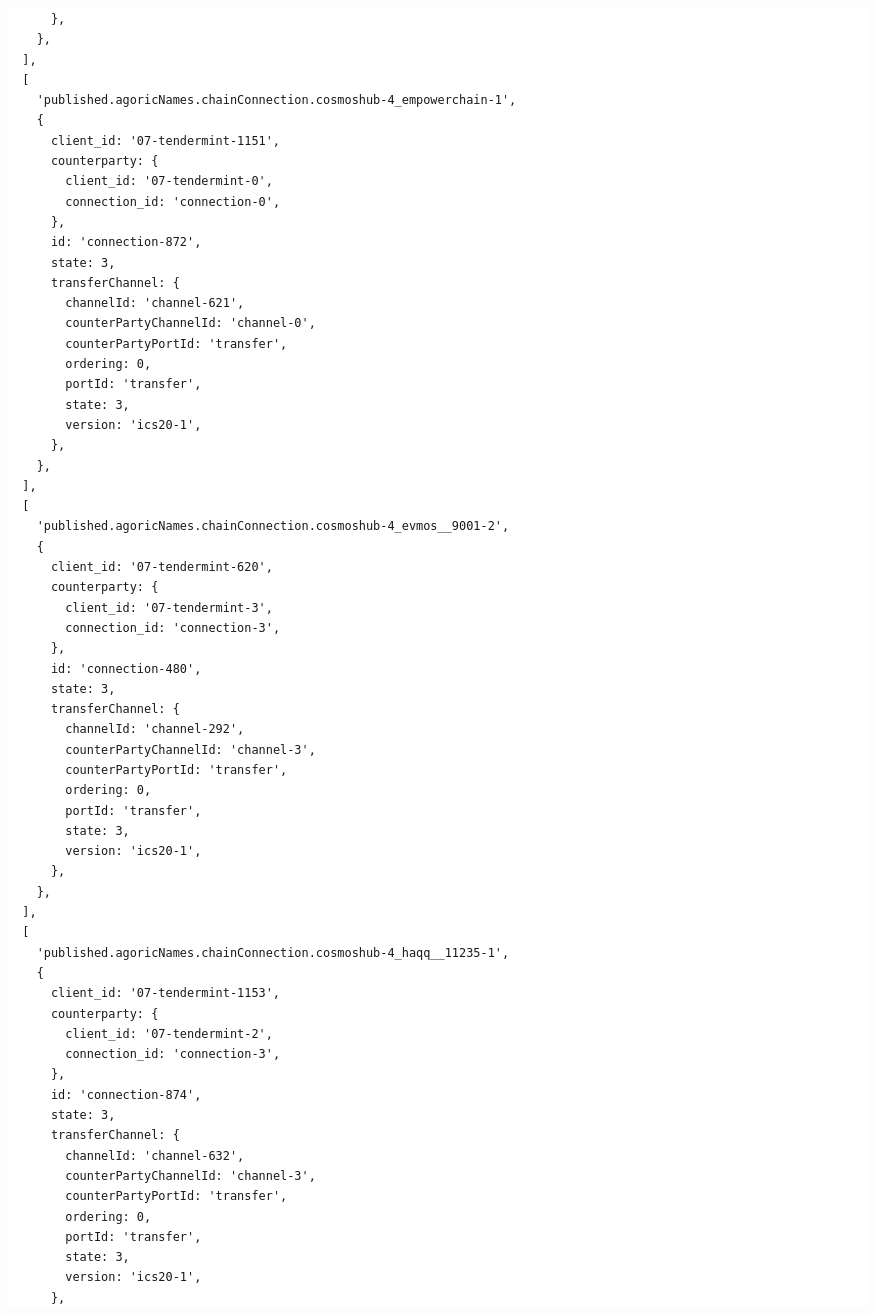           },
        },
      ],
      [
        'published.agoricNames.chainConnection.cosmoshub-4_empowerchain-1',
        {
          client_id: '07-tendermint-1151',
          counterparty: {
            client_id: '07-tendermint-0',
            connection_id: 'connection-0',
          },
          id: 'connection-872',
          state: 3,
          transferChannel: {
            channelId: 'channel-621',
            counterPartyChannelId: 'channel-0',
            counterPartyPortId: 'transfer',
            ordering: 0,
            portId: 'transfer',
            state: 3,
            version: 'ics20-1',
          },
        },
      ],
      [
        'published.agoricNames.chainConnection.cosmoshub-4_evmos__9001-2',
        {
          client_id: '07-tendermint-620',
          counterparty: {
            client_id: '07-tendermint-3',
            connection_id: 'connection-3',
          },
          id: 'connection-480',
          state: 3,
          transferChannel: {
            channelId: 'channel-292',
            counterPartyChannelId: 'channel-3',
            counterPartyPortId: 'transfer',
            ordering: 0,
            portId: 'transfer',
            state: 3,
            version: 'ics20-1',
          },
        },
      ],
      [
        'published.agoricNames.chainConnection.cosmoshub-4_haqq__11235-1',
        {
          client_id: '07-tendermint-1153',
          counterparty: {
            client_id: '07-tendermint-2',
            connection_id: 'connection-3',
          },
          id: 'connection-874',
          state: 3,
          transferChannel: {
            channelId: 'channel-632',
            counterPartyChannelId: 'channel-3',
            counterPartyPortId: 'transfer',
            ordering: 0,
            portId: 'transfer',
            state: 3,
            version: 'ics20-1',
          },
